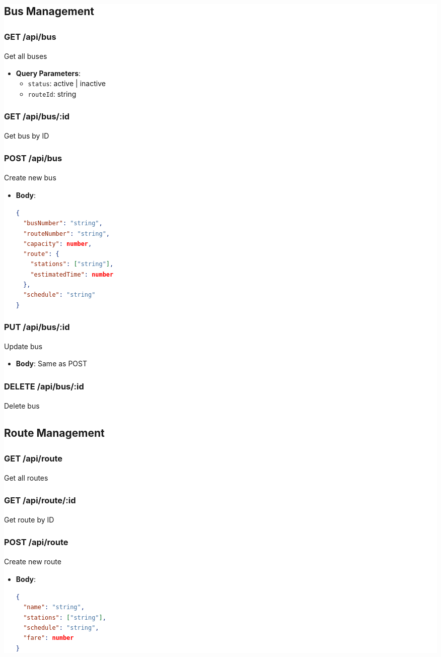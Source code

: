 ## Bus Management

### GET /api/bus
Get all buses
- **Query Parameters**:
  - `status`: active | inactive
  - `routeId`: string

### GET /api/bus/:id
Get bus by ID

### POST /api/bus
Create new bus
- **Body**:
  ```json
  {
    "busNumber": "string",
    "routeNumber": "string",
    "capacity": number,
    "route": {
      "stations": ["string"],
      "estimatedTime": number
    },
    "schedule": "string"
  }
  ```

### PUT /api/bus/:id
Update bus
- **Body**: Same as POST

### DELETE /api/bus/:id
Delete bus

## Route Management

### GET /api/route
Get all routes

### GET /api/route/:id
Get route by ID

### POST /api/route
Create new route
- **Body**:
  ```json
  {
    "name": "string",
    "stations": ["string"],
    "schedule": "string",
    "fare": number
  }
  ```
